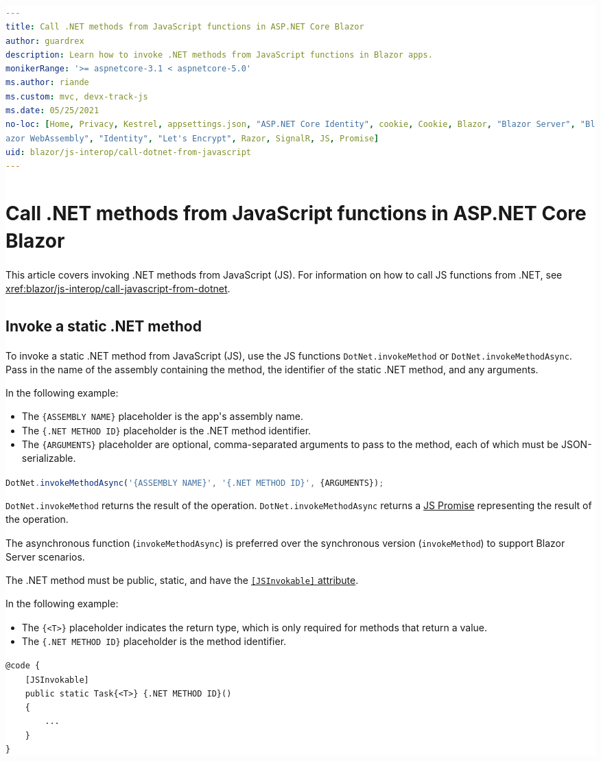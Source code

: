 ```yaml
---
title: Call .NET methods from JavaScript functions in ASP.NET Core Blazor
author: guardrex
description: Learn how to invoke .NET methods from JavaScript functions in Blazor apps.
monikerRange: '>= aspnetcore-3.1 < aspnetcore-5.0'
ms.author: riande
ms.custom: mvc, devx-track-js 
ms.date: 05/25/2021
no-loc: [Home, Privacy, Kestrel, appsettings.json, "ASP.NET Core Identity", cookie, Cookie, Blazor, "Blazor Server", "Blazor WebAssembly", "Identity", "Let's Encrypt", Razor, SignalR, JS, Promise]
uid: blazor/js-interop/call-dotnet-from-javascript
---
```

# Call .NET methods from JavaScript functions in ASP.NET Core Blazor

This article covers invoking .NET methods from JavaScript (JS). For information on how to call JS functions from .NET, see <xref:blazor/js-interop/call-javascript-from-dotnet>.

## Invoke a static .NET method

To invoke a static .NET method from JavaScript (JS), use the JS functions `DotNet.invokeMethod` or `DotNet.invokeMethodAsync`. Pass in the name of the assembly containing the method, the identifier of the static .NET method, and any arguments.

In the following example:

* The `{ASSEMBLY NAME}` placeholder is the app's assembly name.
* The `{.NET METHOD ID}` placeholder is the .NET method identifier.
* The `{ARGUMENTS}` placeholder are optional, comma-separated arguments to pass to the method, each of which must be JSON-serializable.

```javascript
DotNet.invokeMethodAsync('{ASSEMBLY NAME}', '{.NET METHOD ID}', {ARGUMENTS});
```

`DotNet.invokeMethod` returns the result of the operation. `DotNet.invokeMethodAsync` returns a [JS Promise](https://developer.mozilla.org/docs/Web/JavaScript/Reference/Global_Objects/Promise) representing the result of the operation.

The asynchronous function (`invokeMethodAsync`) is preferred over the synchronous version (`invokeMethod`) to support Blazor Server scenarios.

The .NET method must be public, static, and have the [`[JSInvokable]` attribute](xref:Microsoft.JSInterop.JSInvokableAttribute).

In the following example:

* The `{<T>}` placeholder indicates the return type, which is only required for methods that return a value.
* The `{.NET METHOD ID}` placeholder is the method identifier.

```razor
@code {
    [JSInvokable]
    public static Task{<T>} {.NET METHOD ID}()
    {
        ...
    }
}
```

